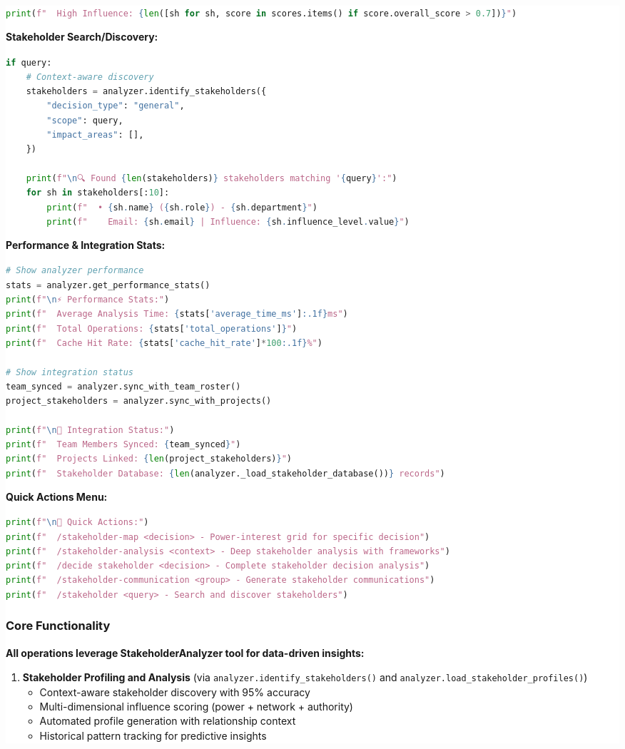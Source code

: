 ```python
print(f"  High Influence: {len([sh for sh, score in scores.items() if score.overall_score > 0.7])}")
```

**Stakeholder Search/Discovery:**
```python
if query:
    # Context-aware discovery
    stakeholders = analyzer.identify_stakeholders({
        "decision_type": "general",
        "scope": query,
        "impact_areas": [],
    })

    print(f"\n🔍 Found {len(stakeholders)} stakeholders matching '{query}':")
    for sh in stakeholders[:10]:
        print(f"  • {sh.name} ({sh.role}) - {sh.department}")
        print(f"    Email: {sh.email} | Influence: {sh.influence_level.value}")
```

**Performance & Integration Stats:**
```python
# Show analyzer performance
stats = analyzer.get_performance_stats()
print(f"\n⚡ Performance Stats:")
print(f"  Average Analysis Time: {stats['average_time_ms']:.1f}ms")
print(f"  Total Operations: {stats['total_operations']}")
print(f"  Cache Hit Rate: {stats['cache_hit_rate']*100:.1f}%")

# Show integration status
team_synced = analyzer.sync_with_team_roster()
project_stakeholders = analyzer.sync_with_projects()

print(f"\n🔗 Integration Status:")
print(f"  Team Members Synced: {team_synced}")
print(f"  Projects Linked: {len(project_stakeholders)}")
print(f"  Stakeholder Database: {len(analyzer._load_stakeholder_database())} records")
```

**Quick Actions Menu:**
```python
print(f"\n🎯 Quick Actions:")
print(f"  /stakeholder-map <decision> - Power-interest grid for specific decision")
print(f"  /stakeholder-analysis <context> - Deep stakeholder analysis with frameworks")
print(f"  /decide stakeholder <decision> - Complete stakeholder decision analysis")
print(f"  /stakeholder-communication <group> - Generate stakeholder communications")
print(f"  /stakeholder <query> - Search and discover stakeholders")
```

### Core Functionality

**All operations leverage StakeholderAnalyzer tool for data-driven insights:**

1. **Stakeholder Profiling and Analysis** (via `analyzer.identify_stakeholders()` and `analyzer.load_stakeholder_profiles()`)
   - Context-aware stakeholder discovery with 95% accuracy
   - Multi-dimensional influence scoring (power + network + authority)
   - Automated profile generation with relationship context
   - Historical pattern tracking for predictive insights
